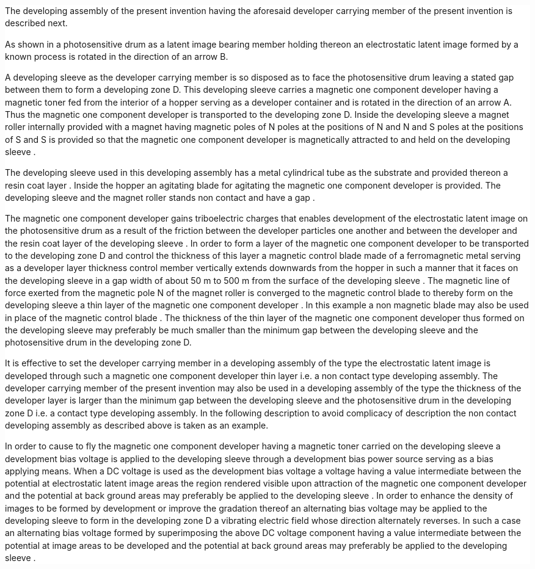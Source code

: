 The developing assembly of the present invention having the aforesaid developer carrying member of the present invention is described next.

As shown in a photosensitive drum as a latent image bearing member holding thereon an electrostatic latent image formed by a known process is rotated in the direction of an arrow B.

A developing sleeve as the developer carrying member is so disposed as to face the photosensitive drum leaving a stated gap between them to form a developing zone D. This developing sleeve carries a magnetic one component developer having a magnetic toner fed from the interior of a hopper serving as a developer container and is rotated in the direction of an arrow A. Thus the magnetic one component developer is transported to the developing zone D. Inside the developing sleeve a magnet roller internally provided with a magnet having magnetic poles of N poles at the positions of N and N and S poles at the positions of S and S is provided so that the magnetic one component developer is magnetically attracted to and held on the developing sleeve .

The developing sleeve used in this developing assembly has a metal cylindrical tube as the substrate and provided thereon a resin coat layer . Inside the hopper an agitating blade for agitating the magnetic one component developer is provided. The developing sleeve and the magnet roller stands non contact and have a gap .

The magnetic one component developer gains triboelectric charges that enables development of the electrostatic latent image on the photosensitive drum as a result of the friction between the developer particles one another and between the developer and the resin coat layer of the developing sleeve . In order to form a layer of the magnetic one component developer to be transported to the developing zone D and control the thickness of this layer a magnetic control blade made of a ferromagnetic metal serving as a developer layer thickness control member vertically extends downwards from the hopper in such a manner that it faces on the developing sleeve in a gap width of about 50 m to 500 m from the surface of the developing sleeve . The magnetic line of force exerted from the magnetic pole N of the magnet roller is converged to the magnetic control blade to thereby form on the developing sleeve a thin layer of the magnetic one component developer . In this example a non magnetic blade may also be used in place of the magnetic control blade . The thickness of the thin layer of the magnetic one component developer thus formed on the developing sleeve may preferably be much smaller than the minimum gap between the developing sleeve and the photosensitive drum in the developing zone D.

It is effective to set the developer carrying member in a developing assembly of the type the electrostatic latent image is developed through such a magnetic one component developer thin layer i.e. a non contact type developing assembly. The developer carrying member of the present invention may also be used in a developing assembly of the type the thickness of the developer layer is larger than the minimum gap between the developing sleeve and the photosensitive drum in the developing zone D i.e. a contact type developing assembly. In the following description to avoid complicacy of description the non contact developing assembly as described above is taken as an example.

In order to cause to fly the magnetic one component developer having a magnetic toner carried on the developing sleeve a development bias voltage is applied to the developing sleeve through a development bias power source serving as a bias applying means. When a DC voltage is used as the development bias voltage a voltage having a value intermediate between the potential at electrostatic latent image areas the region rendered visible upon attraction of the magnetic one component developer and the potential at back ground areas may preferably be applied to the developing sleeve . In order to enhance the density of images to be formed by development or improve the gradation thereof an alternating bias voltage may be applied to the developing sleeve to form in the developing zone D a vibrating electric field whose direction alternately reverses. In such a case an alternating bias voltage formed by superimposing the above DC voltage component having a value intermediate between the potential at image areas to be developed and the potential at back ground areas may preferably be applied to the developing sleeve .
